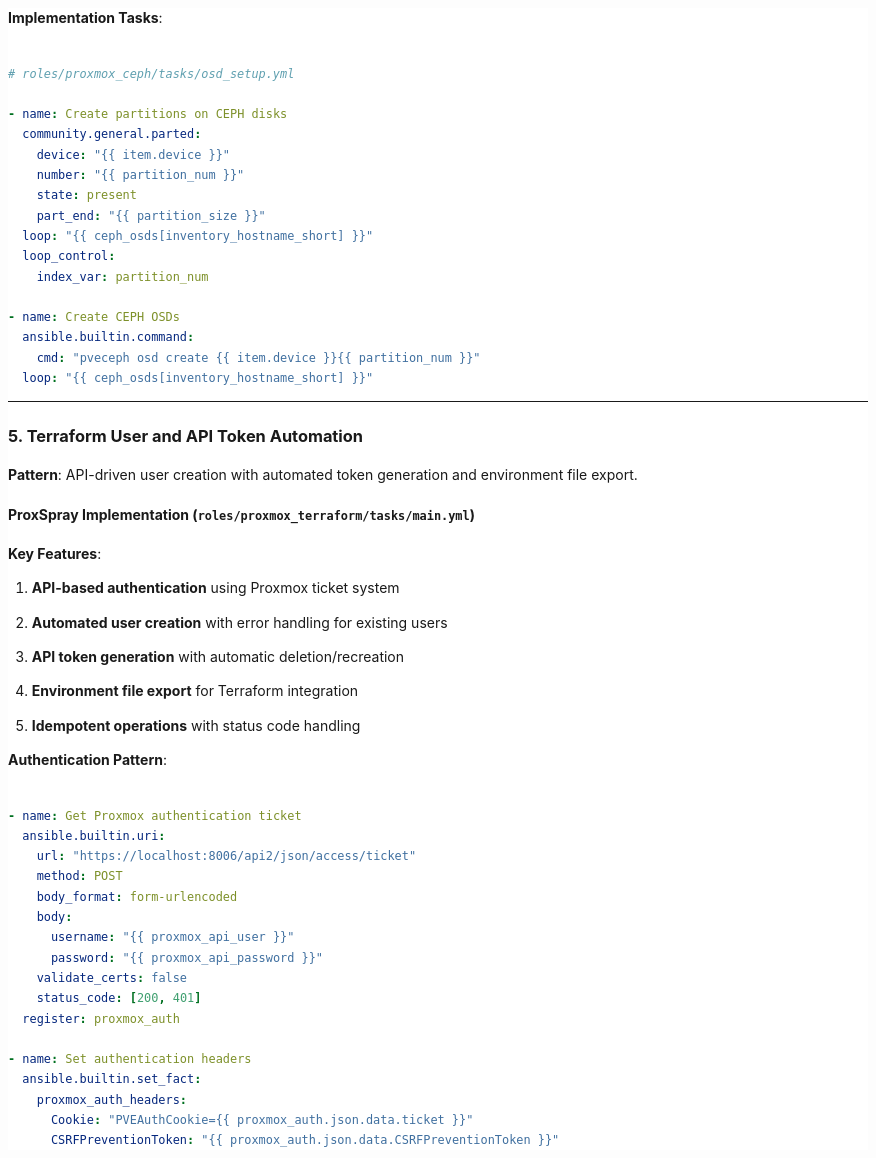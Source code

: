```yaml

```

**Implementation Tasks**:

```yaml

# roles/proxmox_ceph/tasks/osd_setup.yml

- name: Create partitions on CEPH disks
  community.general.parted:
    device: "{{ item.device }}"
    number: "{{ partition_num }}"
    state: present
    part_end: "{{ partition_size }}"
  loop: "{{ ceph_osds[inventory_hostname_short] }}"
  loop_control:
    index_var: partition_num

- name: Create CEPH OSDs
  ansible.builtin.command:
    cmd: "pveceph osd create {{ item.device }}{{ partition_num }}"
  loop: "{{ ceph_osds[inventory_hostname_short] }}"

```

---

### 5. Terraform User and API Token Automation

**Pattern**: API-driven user creation with automated token generation and environment file export.

#### ProxSpray Implementation (`roles/proxmox_terraform/tasks/main.yml`)

**Key Features**:

1. **API-based authentication** using Proxmox ticket system

2. **Automated user creation** with error handling for existing users

3. **API token generation** with automatic deletion/recreation

4. **Environment file export** for Terraform integration

5. **Idempotent operations** with status code handling

**Authentication Pattern**:

```yaml

- name: Get Proxmox authentication ticket
  ansible.builtin.uri:
    url: "https://localhost:8006/api2/json/access/ticket"
    method: POST
    body_format: form-urlencoded
    body:
      username: "{{ proxmox_api_user }}"
      password: "{{ proxmox_api_password }}"
    validate_certs: false
    status_code: [200, 401]
  register: proxmox_auth

- name: Set authentication headers
  ansible.builtin.set_fact:
    proxmox_auth_headers:
      Cookie: "PVEAuthCookie={{ proxmox_auth.json.data.ticket }}"
      CSRFPreventionToken: "{{ proxmox_auth.json.data.CSRFPreventionToken }}"

```